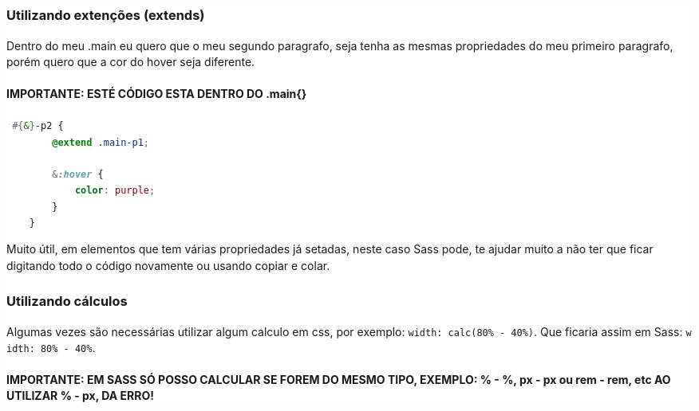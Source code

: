 ### Utilizando extenções (extends)

Dentro do meu .main eu quero que o meu segundo paragrafo, seja tenha as mesmas propriedades do meu primeiro paragrafo, porém quero que a cor do hover seja diferente.

#### IMPORTANTE: ESTÉ CÓDIGO ESTA DENTRO DO .main{}

```scss
 #{&}-p2 {
        @extend .main-p1;

        &:hover {
            color: purple;
        }
    }
```

Muito útil, em elementos que tem várias propriedades já setadas, neste caso Sass pode, te ajudar muito a não ter que ficar digitando todo o código novamente ou usando copiar e colar.

### Utilizando cálculos

Algumas vezes são necessárias utilizar algum calculo em css, por exemplo: `width: calc(80% - 40%)`. Que ficaria assim em Sass: `width: 80% - 40%`.

#### IMPORTANTE: EM SASS SÓ POSSO CALCULAR SE FOREM DO MESMO TIPO, EXEMPLO: % - %, px - px ou rem - rem, etc AO UTILIZAR % - px, DA ERRO!

